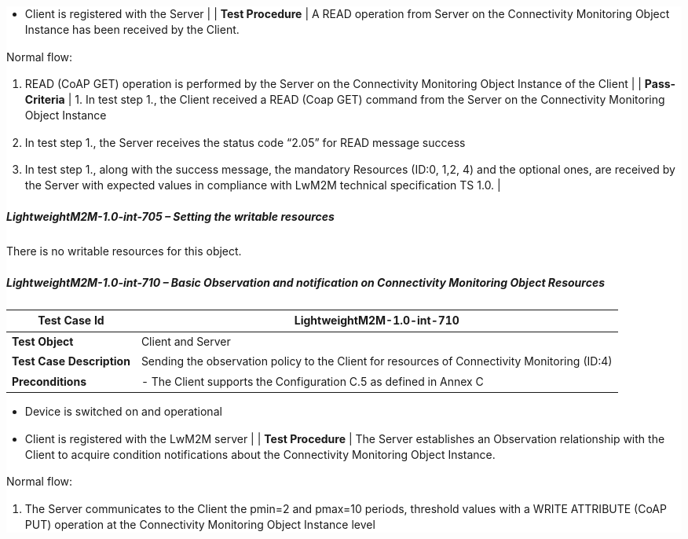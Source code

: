   -   Client is registered with the Server                                                                                                                                                                                     |
| **Test Procedure**        | A READ operation from Server on the Connectivity Monitoring Object Instance has been received by the Client.                                                                                                                
                                                                                                                                                                                                                               
  Normal flow:                                                                                                                                                                                                                 
                                                                                                                                                                                                                               
  1.  READ (CoAP GET) operation is performed by the Server on the Connectivity Monitoring Object Instance of the Client                                                                                                        |
| **Pass-Criteria**         | 1.  In test step 1., the Client received a READ (Coap GET) command from the Server on the Connectivity Monitoring Object Instance                                                                                           
                                                                                                                                                                                                                               
  2.  In test step 1., the Server receives the status code “2.05” for READ message success                                                                                                                                     
                                                                                                                                                                                                                               
  3.  In test step 1., along with the success message, the mandatory Resources (ID:0, 1,2, 4) and the optional ones, are received by the Server with expected values in compliance with LwM2M technical specification TS 1.0.  |

##### LightweightM2M-1.0-int-705 – Setting the writable resources

There is no writable resources for this object.

##### LightweightM2M-1.0-int-710 – Basic Observation and notification on Connectivity Monitoring Object Resources

| Test Case Id              | LightweightM2M-1.0-int-710                                                                                                                                                                                          |
|---------------------------|---------------------------------------------------------------------------------------------------------------------------------------------------------------------------------------------------------------------|
| **Test Object**           | Client and Server                                                                                                                                                                                                   |
| **Test Case Description** | Sending the observation policy to the Client for resources of Connectivity Monitoring (ID:4)                                                                                                                        |
| **Preconditions**         | -   The Client supports the Configuration C.5 as defined in Annex C                                                                                                                                                 
                                                                                                                                                                                                                       
  -   Device is switched on and operational                                                                                                                                                                            
                                                                                                                                                                                                                       
  -   Client is registered with the LwM2M server                                                                                                                                                                       |
| **Test Procedure**        | The Server establishes an Observation relationship with the Client to acquire condition notifications about the Connectivity Monitoring Object Instance.                                                            
                                                                                                                                                                                                                       
  Normal flow:                                                                                                                                                                                                         
                                                                                                                                                                                                                       
  1.  The Server communicates to the Client the pmin=2 and pmax=10 periods, threshold values with a WRITE ATTRIBUTE (CoAP PUT) operation at the Connectivity Monitoring Object Instance level                          